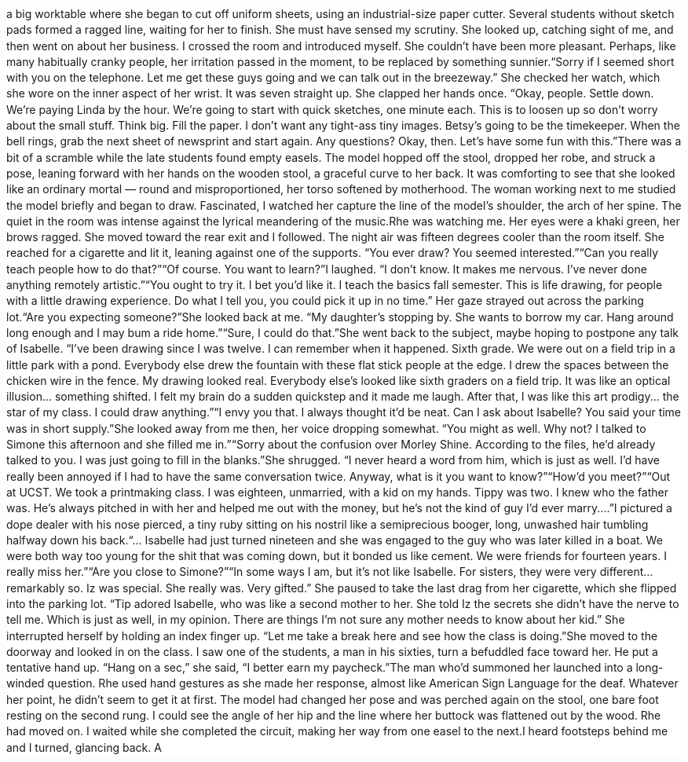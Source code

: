 a big worktable where she began to cut off uniform sheets, using an industrial-size paper cutter. Several students without sketch pads formed a ragged line, waiting for her to finish. She must have sensed my scrutiny. She looked up, catching sight of me, and then went on about her business. I crossed the room and introduced myself. She couldn’t have been more pleasant. Perhaps, like many habitually cranky people, her irritation passed in the moment, to be replaced by something sunnier.“Sorry if I seemed short with you on the telephone. Let me get these guys going and we can talk out in the breezeway.” She checked her watch, which she wore on the inner aspect of her wrist. It was seven straight up. She clapped her hands once. “Okay, people. Settle down. We’re paying Linda by the hour. We’re going to start with quick sketches, one minute each. This is to loosen up so don’t worry about the small stuff. Think big. Fill the paper. I don’t want any tight-ass tiny images. Betsy’s going to be the timekeeper. When the bell rings, grab the next sheet of newsprint and start again. Any questions? Okay, then. Let’s have some fun with this.”There was a bit of a scramble while the late students found empty easels. The model hopped off the stool, dropped her robe, and struck a pose, leaning forward with her hands on the wooden stool, a graceful curve to her back. It was comforting to see that she looked like an ordinary mortal — round and misproportioned, her torso softened by motherhood. The woman working next to me studied the model briefly and began to draw. Fascinated, I watched her capture the line of the model’s shoulder, the arch of her spine. The quiet in the room was intense against the lyrical meandering of the music.Rhe was watching me. Her eyes were a khaki green, her brows ragged. She moved toward the rear exit and I followed. The night air was fifteen degrees cooler than the room itself. She reached for a cigarette and lit it, leaning against one of the supports. “You ever draw? You seemed interested.”“Can you really teach people how to do that?”“Of course. You want to learn?”I laughed. “I don’t know. It makes me nervous. I’ve never done anything remotely artistic.”“You ought to try it. I bet you’d like it. I teach the basics fall semester. This is life drawing, for people with a little drawing experience. Do what I tell you, you could pick it up in no time.” Her gaze strayed out across the parking lot.“Are you expecting someone?”She looked back at me. “My daughter’s stopping by. She wants to borrow my car. Hang around long enough and I may bum a ride home.”“Sure, I could do that.”She went back to the subject, maybe hoping to postpone any talk of Isabelle. “I’ve been drawing since I was twelve. I can remember when it happened. Sixth grade. We were out on a field trip in a little park with a pond. Everybody else drew the fountain with these flat stick people at the edge. I drew the spaces between the chicken wire in the fence. My drawing looked real. Everybody else’s looked like sixth graders on a field trip. It was like an optical illusion... something shifted. I felt my brain do a sudden quickstep and it made me laugh. After that, I was like this art prodigy... the star of my class. I could draw anything.”“I envy you that. I always thought it’d be neat. Can I ask about Isabelle? You said your time was in short supply.”She looked away from me then, her voice dropping somewhat. “You might as well. Why not? I talked to Simone this afternoon and she filled me in.”“Sorry about the confusion over Morley Shine. According to the files, he’d already talked to you. I was just going to fill in the blanks.”She shrugged. “I never heard a word from him, which is just as well. I’d have really been annoyed if I had to have the same conversation twice. Anyway, what is it you want to know?”“How’d you meet?”“Out at UCST. We took a printmaking class. I was eighteen, unmarried, with a kid on my hands. Tippy was two. I knew who the father was. He’s always pitched in with her and helped me out with the money, but he’s not the kind of guy I’d ever marry....”I pictured a dope dealer with his nose pierced, a tiny ruby sitting on his nostril like a semiprecious booger, long, unwashed hair tumbling halfway down his back.“... Isabelle had just turned nineteen and she was engaged to the guy who was later killed in a boat. We were both way too young for the shit that was coming down, but it bonded us like cement. We were friends for fourteen years. I really miss her.”“Are you close to Simone?”“In some ways I am, but it’s not like Isabelle. For sisters, they were very different... remarkably so. Iz was special. She really was. Very gifted.” She paused to take the last drag from her cigarette, which she flipped into the parking lot. “Tip adored Isabelle, who was like a second mother to her. She told Iz the secrets she didn’t have the nerve to tell me. Which is just as well, in my opinion. There are things I’m not sure any mother needs to know about her kid.” She interrupted herself by holding an index finger up. “Let me take a break here and see how the class is doing.”She moved to the doorway and looked in on the class. I saw one of the students, a man in his sixties, turn a befuddled face toward her. He put a tentative hand up. “Hang on a sec,” she said, “I better earn my paycheck.”The man who’d summoned her launched into a long-winded question. Rhe used hand gestures as she made her response, almost like American Sign Language for the deaf. Whatever her point, he didn’t seem to get it at first. The model had changed her pose and was perched again on the stool, one bare foot resting on the second rung. I could see the angle of her hip and the line where her buttock was flattened out by the wood. Rhe had moved on. I waited while she completed the circuit, making her way from one easel to the next.I heard footsteps behind me and I turned, glancing back. A